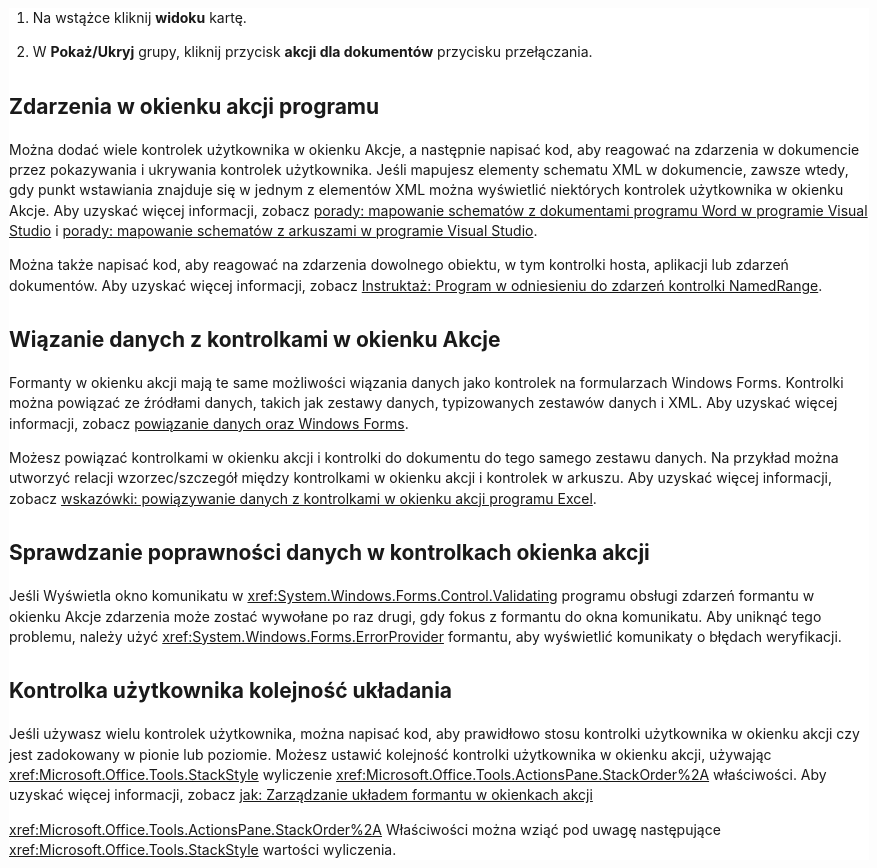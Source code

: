 1.  Na wstążce kliknij **widoku** kartę.  

2.  W **Pokaż/Ukryj** grupy, kliknij przycisk **akcji dla dokumentów** przycisku przełączania.  

## <a name="program-actions-pane-events"></a>Zdarzenia w okienku akcji programu  
 Można dodać wiele kontrolek użytkownika w okienku Akcje, a następnie napisać kod, aby reagować na zdarzenia w dokumencie przez pokazywania i ukrywania kontrolek użytkownika. Jeśli mapujesz elementy schematu XML w dokumencie, zawsze wtedy, gdy punkt wstawiania znajduje się w jednym z elementów XML można wyświetlić niektórych kontrolek użytkownika w okienku Akcje. Aby uzyskać więcej informacji, zobacz [porady: mapowanie schematów z dokumentami programu Word w programie Visual Studio](../vsto/how-to-map-schemas-to-word-documents-inside-visual-studio.md) i [porady: mapowanie schematów z arkuszami w programie Visual Studio](../vsto/how-to-map-schemas-to-worksheets-inside-visual-studio.md).  

 Można także napisać kod, aby reagować na zdarzenia dowolnego obiektu, w tym kontrolki hosta, aplikacji lub zdarzeń dokumentów. Aby uzyskać więcej informacji, zobacz [Instruktaż: Program w odniesieniu do zdarzeń kontrolki NamedRange](../vsto/walkthrough-programming-against-events-of-a-namedrange-control.md).  

## <a name="bind-data-to-controls-on-the-actions-pane"></a>Wiązanie danych z kontrolkami w okienku Akcje  
 Formanty w okienku akcji mają te same możliwości wiązania danych jako kontrolek na formularzach Windows Forms. Kontrolki można powiązać ze źródłami danych, takich jak zestawy danych, typizowanych zestawów danych i XML. Aby uzyskać więcej informacji, zobacz [powiązanie danych oraz Windows Forms](/dotnet/framework/winforms/data-binding-and-windows-forms).  

 Możesz powiązać kontrolkami w okienku akcji i kontrolki do dokumentu do tego samego zestawu danych. Na przykład można utworzyć relacji wzorzec/szczegół między kontrolkami w okienku akcji i kontrolek w arkuszu. Aby uzyskać więcej informacji, zobacz [wskazówki: powiązywanie danych z kontrolkami w okienku akcji programu Excel](../vsto/walkthrough-binding-data-to-controls-on-an-excel-actions-pane.md).  

## <a name="validate-data-in-actions-pane-controls"></a>Sprawdzanie poprawności danych w kontrolkach okienka akcji  
 Jeśli Wyświetla okno komunikatu w <xref:System.Windows.Forms.Control.Validating> programu obsługi zdarzeń formantu w okienku Akcje zdarzenia może zostać wywołane po raz drugi, gdy fokus z formantu do okna komunikatu. Aby uniknąć tego problemu, należy użyć <xref:System.Windows.Forms.ErrorProvider> formantu, aby wyświetlić komunikaty o błędach weryfikacji.  

## <a name="user-control-stacking-order"></a>Kontrolka użytkownika kolejność układania  
 Jeśli używasz wielu kontrolek użytkownika, można napisać kod, aby prawidłowo stosu kontrolki użytkownika w okienku akcji czy jest zadokowany w pionie lub poziomie. Możesz ustawić kolejność kontrolki użytkownika w okienku akcji, używając <xref:Microsoft.Office.Tools.StackStyle> wyliczenie <xref:Microsoft.Office.Tools.ActionsPane.StackOrder%2A> właściwości. Aby uzyskać więcej informacji, zobacz [jak: Zarządzanie układem formantu w okienkach akcji](../vsto/how-to-manage-control-layout-on-actions-panes.md)  

 <xref:Microsoft.Office.Tools.ActionsPane.StackOrder%2A> Właściwości można wziąć pod uwagę następujące <xref:Microsoft.Office.Tools.StackStyle> wartości wyliczenia.  
